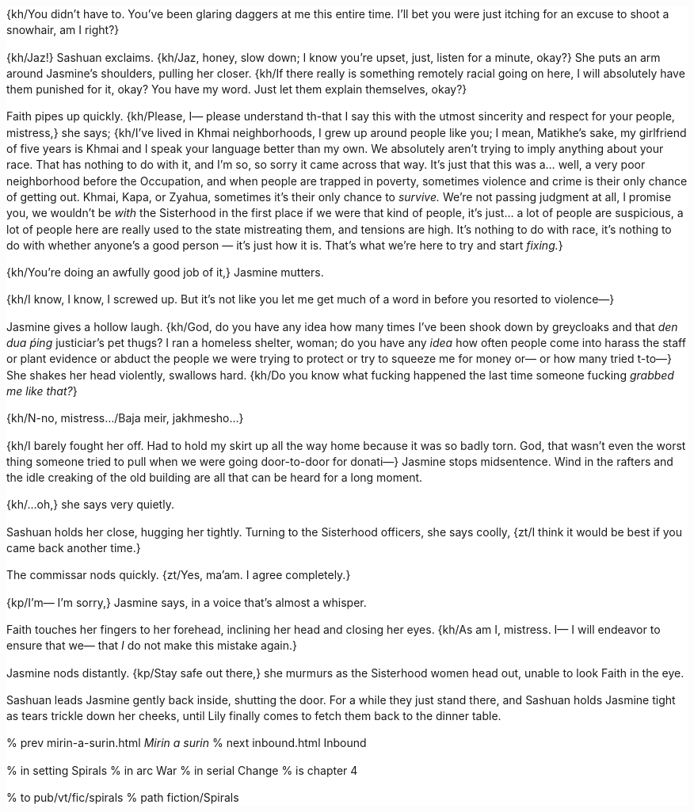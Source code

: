 {kh/You didn’t have to. You’ve been glaring daggers at me this entire time. I’ll bet you were just itching for an excuse to shoot a snowhair, am I right?}

{kh/Jaz!} Sashuan exclaims. {kh/Jaz, honey, slow down; I know you’re upset, just, listen for a minute, okay?} She puts an arm around Jasmine’s shoulders, pulling her closer. {kh/If there really is something remotely racial going on here, I will absolutely have them punished for it, okay? You have my word. Just let them explain themselves, okay?}

Faith pipes up quickly. {kh/Please, I— please understand th-that I say this with the utmost sincerity and respect for your people, mistress,} she says; {kh/I’ve lived in Khmai neighborhoods, I grew up around people like you; I mean, Matikhe’s sake, my girlfriend of five years is Khmai and I speak your language better than my own. We absolutely aren’t trying to imply anything about your race. That has nothing to do with it, and I’m so, so sorry it came across that way. It’s just that this was a… well, a very poor neighborhood before the Occupation, and when people are trapped in poverty, sometimes violence and crime is their only chance of getting out. Khmai, Kapa, or Zyahua, sometimes it’s their only chance to *survive.* We’re not passing judgment at all, I promise you, we wouldn’t be *with* the Sisterhood in the first place if we were that kind of people, it’s just… a lot of people are suspicious, a lot of people here are really used to the state mistreating them, and tensions are high. It’s nothing to do with race, it’s nothing to do with whether anyone’s a good person — it’s just how it is. That’s what we’re here to try and start *fixing.*}

{kh/You’re doing an awfully good job of it,} Jasmine mutters.

{kh/I know, I know, I screwed up. But it’s not like you let me get much of a word in before you resorted to violence—}

Jasmine gives a hollow laugh. {kh/God, do you have any idea how many times I’ve been shook down by greycloaks and that _den dua ṕing_ justiciar’s pet thugs? I ran a homeless shelter, woman; do you have any *idea* how often people come into harass the staff or plant evidence or abduct the people we were trying to protect or try to squeeze me for money or— or how many tried t-to—} She shakes her head violently, swallows hard. {kh/Do you know what fucking happened the last time someone fucking *grabbed me like that?*}

{kh/N-no, mistress…/Baja meir, jakhmesho…}

{kh/I barely fought her off. Had to hold my skirt up all the way home because it was so badly torn. God, that wasn’t even the worst thing someone tried to pull when we were going door-to-door for donati—} Jasmine stops midsentence. Wind in the rafters and the idle creaking of the old building are all that can be heard for a long moment.

{kh/…oh,} she says very quietly.

Sashuan holds her close, hugging her tightly. Turning to the Sisterhood officers, she says coolly, {zt/I think it would be best if you came back another time.}

The commissar nods quickly. {zt/Yes, ma’am. I agree completely.}

{kp/I’m— I’m sorry,} Jasmine says, in a voice that’s almost a whisper.

Faith touches her fingers to her forehead, inclining her head and closing her eyes. {kh/As am I, mistress. I— I will endeavor to ensure that we— that *I* do not make this mistake again.}

Jasmine nods distantly. {kp/Stay safe out there,} she murmurs as the Sisterhood women head out, unable to look Faith in the eye.

Sashuan leads Jasmine gently back inside, shutting the door. For a while they just stand there, and Sashuan holds Jasmine tight as tears trickle down her cheeks, until Lily finally comes to fetch them back to the dinner table.

% prev mirin-a-surin.html <i>Mirin a surin</i>
% next inbound.html Inbound

% in setting Spirals
% in arc War
% in serial Change
% is chapter 4

% to pub/vt/fic/spirals
% path fiction/Spirals
